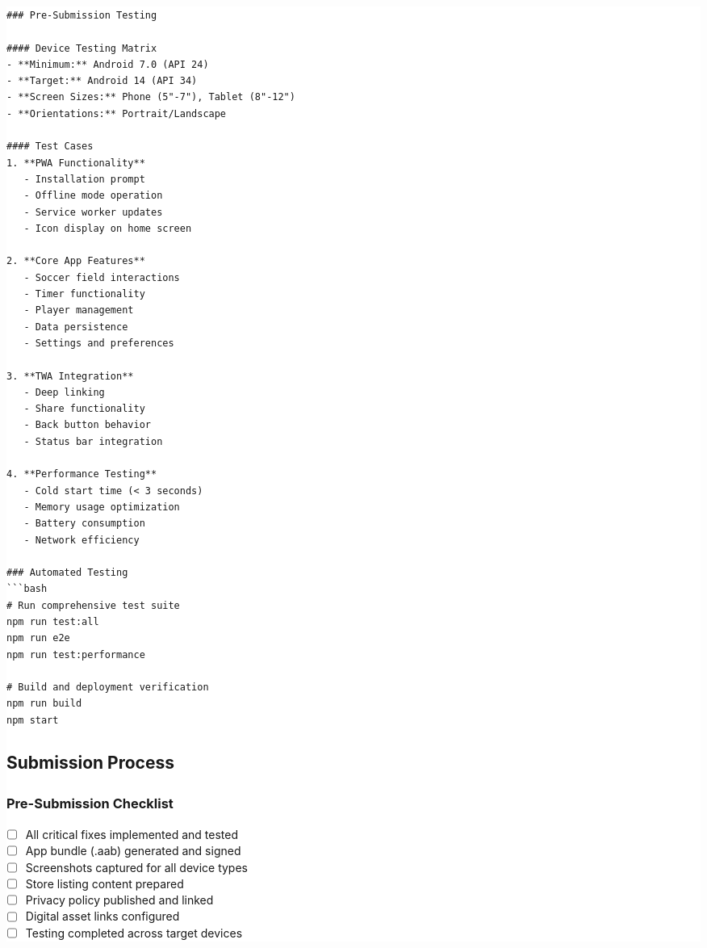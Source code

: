 ```
### Pre-Submission Testing

#### Device Testing Matrix
- **Minimum:** Android 7.0 (API 24)
- **Target:** Android 14 (API 34)
- **Screen Sizes:** Phone (5"-7"), Tablet (8"-12")
- **Orientations:** Portrait/Landscape

#### Test Cases
1. **PWA Functionality**
   - Installation prompt
   - Offline mode operation
   - Service worker updates
   - Icon display on home screen

2. **Core App Features**
   - Soccer field interactions
   - Timer functionality  
   - Player management
   - Data persistence
   - Settings and preferences

3. **TWA Integration**
   - Deep linking
   - Share functionality
   - Back button behavior
   - Status bar integration

4. **Performance Testing**
   - Cold start time (< 3 seconds)
   - Memory usage optimization
   - Battery consumption
   - Network efficiency

### Automated Testing
```bash
# Run comprehensive test suite
npm run test:all
npm run e2e
npm run test:performance

# Build and deployment verification
npm run build
npm start
```

## Submission Process

### Pre-Submission Checklist
- [ ] All critical fixes implemented and tested
- [ ] App bundle (.aab) generated and signed
- [ ] Screenshots captured for all device types
- [ ] Store listing content prepared
- [ ] Privacy policy published and linked
- [ ] Digital asset links configured
- [ ] Testing completed across target devices
